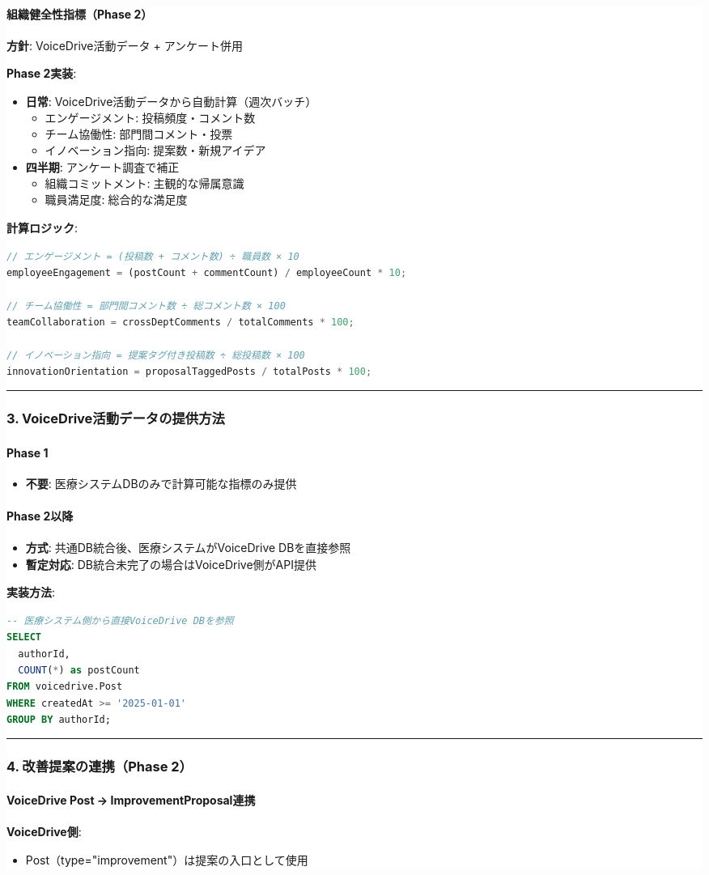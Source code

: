 #### 組織健全性指標（Phase 2）

**方針**: VoiceDrive活動データ + アンケート併用

**Phase 2実装**:
- **日常**: VoiceDrive活動データから自動計算（週次バッチ）
  - エンゲージメント: 投稿頻度・コメント数
  - チーム協働性: 部門間コメント・投票
  - イノベーション指向: 提案数・新規アイデア
- **四半期**: アンケート調査で補正
  - 組織コミットメント: 主観的な帰属意識
  - 職員満足度: 総合的な満足度

**計算ロジック**:
```typescript
// エンゲージメント = (投稿数 + コメント数) ÷ 職員数 × 10
employeeEngagement = (postCount + commentCount) / employeeCount * 10;

// チーム協働性 = 部門間コメント数 ÷ 総コメント数 × 100
teamCollaboration = crossDeptComments / totalComments * 100;

// イノベーション指向 = 提案タグ付き投稿数 ÷ 総投稿数 × 100
innovationOrientation = proposalTaggedPosts / totalPosts * 100;
```

---

### 3. VoiceDrive活動データの提供方法

#### Phase 1
- **不要**: 医療システムDBのみで計算可能な指標のみ提供

#### Phase 2以降
- **方式**: 共通DB統合後、医療システムがVoiceDrive DBを直接参照
- **暫定対応**: DB統合未完了の場合はVoiceDrive側がAPI提供

**実装方法**:
```sql
-- 医療システム側から直接VoiceDrive DBを参照
SELECT
  authorId,
  COUNT(*) as postCount
FROM voicedrive.Post
WHERE createdAt >= '2025-01-01'
GROUP BY authorId;
```

---

### 4. 改善提案の連携（Phase 2）

#### VoiceDrive Post → ImprovementProposal連携

**VoiceDrive側**:
- Post（type="improvement"）は提案の入口として使用
